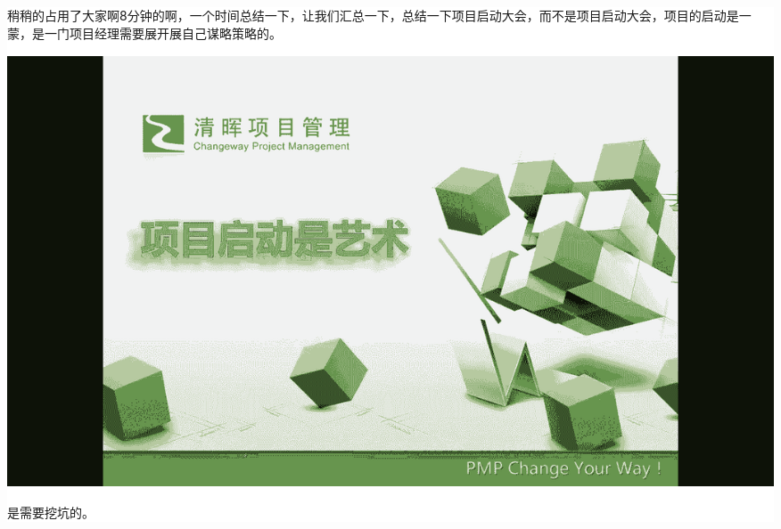 稍稍的占用了大家啊8分钟的啊，一个时间总结一下，让我们汇总一下，总结一下项目启动大会，而不是项目启动大会，项目的启动是一蒙，是一门项目经理需要展开展自己谋略策略的。



![](img/74db2ef77e6156e8e3d8ada754d13ad9_9.png)

是需要挖坑的。